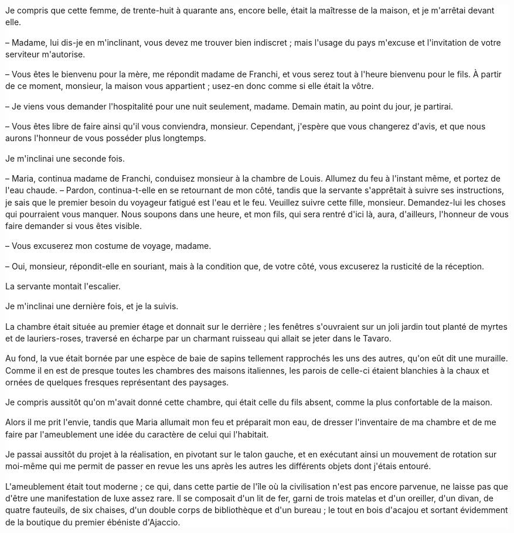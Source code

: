 Je compris que cette femme, de trente-huit à quarante ans, encore belle, était la maîtresse de la maison, et je m'arrêtai devant elle.

– Madame, lui dis-je en m'inclinant, vous devez me trouver bien indiscret ; mais l'usage du pays m'excuse et l'invitation de votre serviteur m'autorise.

– Vous êtes le bienvenu pour la mère, me répondit madame de Franchi, et vous serez tout à l'heure bienvenu pour le fils. À partir de ce moment, monsieur, la maison vous appartient ; usez-en donc comme si elle était la vôtre.

– Je viens vous demander l'hospitalité pour une nuit seulement, madame. Demain matin, au point du jour, je partirai.

– Vous êtes libre de faire ainsi qu'il vous conviendra, monsieur. Cependant, j'espère que vous changerez d'avis, et que nous aurons l'honneur de vous posséder plus longtemps.

Je m'inclinai une seconde fois.

– Maria, continua madame de Franchi, conduisez monsieur à la chambre de Louis. Allumez du feu à l'instant même, et portez de l'eau chaude. – Pardon, continua-t-elle en se retournant de mon côté, tandis que la servante s'apprêtait à suivre ses instructions, je sais que le premier besoin du voyageur fatigué est l'eau et le feu. Veuillez suivre cette fille, monsieur. Demandez-lui les choses qui pourraient vous manquer. Nous soupons dans une heure, et mon fils, qui sera rentré d'ici là, aura, d'ailleurs, l'honneur de vous faire demander si vous êtes visible.

– Vous excuserez mon costume de voyage, madame.

– Oui, monsieur, répondit-elle en souriant, mais à la condition que, de votre côté, vous excuserez la rusticité de la réception.

La servante montait l'escalier.

Je m'inclinai une dernière fois, et je la suivis.

La chambre était située au premier étage et donnait sur le derrière ; les fenêtres s'ouvraient sur un joli jardin tout planté de myrtes et de lauriers-roses, traversé en écharpe par un charmant ruisseau qui allait se jeter dans le Tavaro.

Au fond, la vue était bornée par une espèce de baie de sapins tellement rapprochés les uns des autres, qu'on eût dit une muraille. Comme il en est de presque toutes les chambres des maisons italiennes, les parois de celle-ci étaient blanchies à la chaux et ornées de quelques fresques représentant des paysages.

Je compris aussitôt qu'on m'avait donné cette chambre, qui était celle du fils absent, comme la plus confortable de la maison.

Alors il me prit l'envie, tandis que Maria allumait mon feu et préparait mon eau, de dresser l'inventaire de ma chambre et de me faire par l'ameublement une idée du caractère de celui qui l'habitait.

Je passai aussitôt du projet à la réalisation, en pivotant sur le talon gauche, et en exécutant ainsi un mouvement de rotation sur moi-même qui me permit de passer en revue les uns après les autres les différents objets dont j'étais entouré.

L'ameublement était tout moderne ; ce qui, dans cette partie de l'île où la civilisation n'est pas encore parvenue, ne laisse pas que d'être une manifestation de luxe assez rare. Il se composait d'un lit de fer, garni de trois matelas et d'un oreiller, d'un divan, de quatre fauteuils, de six chaises, d'un double corps de bibliothèque et d'un bureau ; le tout en bois d'acajou et sortant évidemment de la boutique du premier ébéniste d'Ajaccio.
